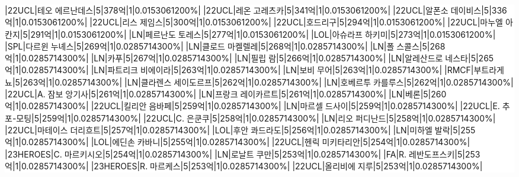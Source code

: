 |22UCL|테오 에르난데스|5|378억|1|0.0153061200%|
|22UCL|레온 고레츠카|5|341억|1|0.0153061200%|
|22UCL|알폰소 데이비스|5|336억|1|0.0153061200%|
|22UCL|리스 제임스|5|300억|1|0.0153061200%|
|22UCL|호드리구|5|294억|1|0.0153061200%|
|22UCL|마누엘 아칸지|5|291억|1|0.0153061200%|
|LN|페르난도 토레스|5|277억|1|0.0153061200%|
|LOL|아슈라프 하키미|5|273억|1|0.0153061200%|
|SPL|다르윈 누녜스|5|269억|1|0.0285714300%|
|LN|클로드 마켈렐레|5|268억|1|0.0285714300%|
|LN|폴 스콜스|5|268억|1|0.0285714300%|
|LN|카푸|5|267억|1|0.0285714300%|
|LN|필립 람|5|266억|1|0.0285714300%|
|LN|알레산드로 네스타|5|265억|1|0.0285714300%|
|LN|파트리크 비에이라|5|263억|1|0.0285714300%|
|LN|보비 무어|5|263억|1|0.0285714300%|
|RMCF|부트라게뇨|5|263억|1|0.0285714300%|
|LN|클라렌스 세이도르프|5|262억|1|0.0285714300%|
|LN|호베르투 카를루스|5|262억|1|0.0285714300%|
|22UCL|A. 잠보 앙기사|5|261억|1|0.0285714300%|
|LN|프랑크 레이카르트|5|261억|1|0.0285714300%|
|LN|베론|5|260억|1|0.0285714300%|
|22UCL|킬리안 음바페|5|259억|1|0.0285714300%|
|LN|마르셀 드사이|5|259억|1|0.0285714300%|
|22UCL|E. 추포-모팅|5|259억|1|0.0285714300%|
|22UCL|C. 은쿤쿠|5|258억|1|0.0285714300%|
|LN|리오 퍼디난드|5|258억|1|0.0285714300%|
|22UCL|마테이스 더리흐트|5|257억|1|0.0285714300%|
|LOL|후안 콰드라도|5|256억|1|0.0285714300%|
|LN|미하엘 발락|5|255억|1|0.0285714300%|
|LOL|에딘손 카바니|5|255억|1|0.0285714300%|
|22UCL|헨릭 미키타리안|5|254억|1|0.0285714300%|
|23HEROES|C. 마르키시오|5|254억|1|0.0285714300%|
|LN|로날트 쿠만|5|253억|1|0.0285714300%|
|FA|R. 레반도프스키|5|253억|1|0.0285714300%|
|23HEROES|R. 마르케스|5|253억|1|0.0285714300%|
|22UCL|올리비에 지루|5|253억|1|0.0285714300%|